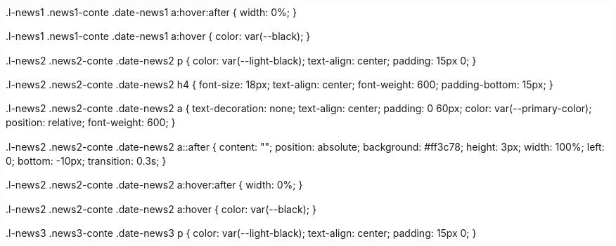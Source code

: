 .l-news1 .news1-conte .date-news1 a:hover:after {
    width: 0%;
}

.l-news1 .news1-conte .date-news1 a:hover {
    color: var(--black);
}

.l-news2 .news2-conte .date-news2 p {
    color: var(--light-black);
    text-align: center;
    padding: 15px 0;
}

.l-news2 .news2-conte .date-news2 h4 {
    font-size: 18px;
    text-align: center;
    font-weight: 600;
    padding-bottom: 15px;
}

.l-news2 .news2-conte .date-news2 a {
    text-decoration: none;
    text-align: center;
    padding: 0 60px;
    color: var(--primary-color);
    position: relative;
    font-weight: 600;
}

.l-news2 .news2-conte .date-news2 a::after {
    content: "";
    position: absolute;
    background: #ff3c78;
    height: 3px;
    width: 100%;
    left: 0;
    bottom: -10px;
    transition: 0.3s;
}

.l-news2 .news2-conte .date-news2 a:hover:after {
    width: 0%;
}

.l-news2 .news2-conte .date-news2 a:hover {
    color: var(--black);
}

.l-news3 .news3-conte .date-news3 p {
    color: var(--light-black);
    text-align: center;
    padding: 15px 0;
}
